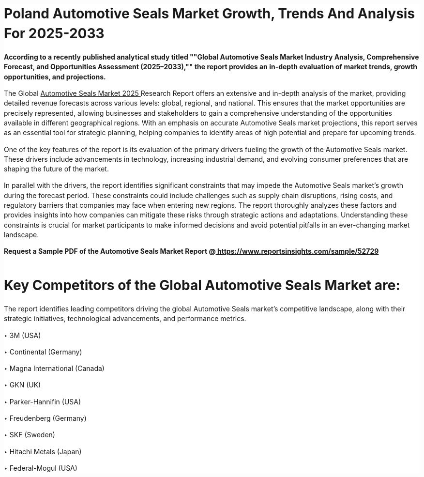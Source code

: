 # Poland Automotive Seals Market Growth, Trends And Analysis For 2025-2033

<strong>According to a recently published analytical study titled ""Global Automotive Seals Market Industry Analysis, Comprehensive Forecast, and Opportunities Assessment (2025–2033),"" the report provides an in-depth evaluation of market trends, growth opportunities, and projections.</strong>

 The Global <a href=https://www.reportsinsights.com/sample/52729>Automotive Seals Market 2025 </a> Research Report offers an extensive and in-depth analysis of the market, providing detailed revenue forecasts across various levels: global, regional, and national. This ensures that the market opportunities are precisely represented, allowing businesses and stakeholders to gain a comprehensive understanding of the opportunities available in different geographical regions. With an emphasis on accurate Automotive Seals market projections, this report serves as an essential tool for strategic planning, helping companies to identify areas of high potential and prepare for upcoming trends.

One of the key features of the report is its evaluation of the primary drivers fueling the growth of the Automotive Seals market. These drivers include advancements in technology, increasing industrial demand, and evolving consumer preferences that are shaping the future of the market. 

In parallel with the drivers, the report identifies significant constraints that may impede the Automotive Seals market’s growth during the forecast period. These constraints could include challenges such as supply chain disruptions, rising costs, and regulatory barriers that companies may face when entering new regions. The report thoroughly analyzes these factors and provides insights into how companies can mitigate these risks through strategic actions and adaptations. Understanding these constraints is crucial for market participants to make informed decisions and avoid potential pitfalls in an ever-changing market landscape.

<strong>Request a Sample PDF of the Automotive Seals Market Report </strong><strong>@<a href=https://www.reportsinsights.com/sample/52729> https://www.reportsinsights.com/sample/52729</a></strong></font>

# <strong>Key Competitors of the Global Automotive Seals Market are:</strong>

The report identifies leading competitors driving the global Automotive Seals market’s competitive landscape, along with their strategic initiatives, technological advancements, and performance metrics.

‣ 3M (USA)

‣ Continental (Germany)

‣ Magna International (Canada)

‣ GKN (UK)

‣ Parker-Hannifin (USA)

‣ Freudenberg (Germany)

‣ SKF (Sweden)

‣ Hitachi Metals (Japan)

‣ Federal-Mogul (USA)

